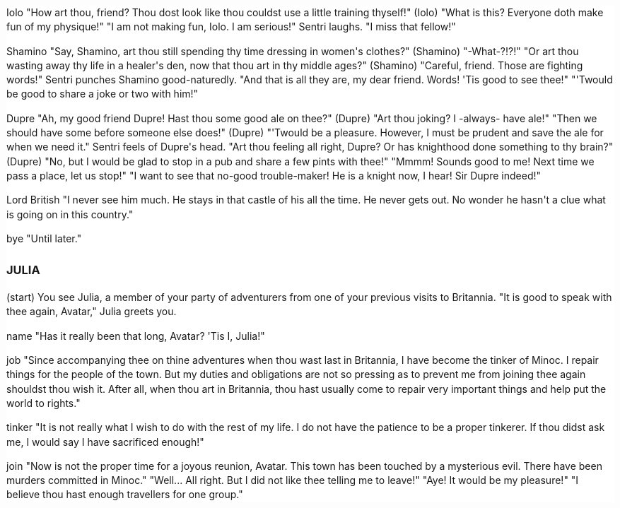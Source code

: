Iolo
"How art thou, friend? Thou dost look like thou couldst use a little training thyself!" 
(Iolo) "What is this? Everyone doth make fun of my physique!" 
"I am not making fun, Iolo. I am serious!" Sentri laughs.
"I miss that fellow!"

Shamino
"Say, Shamino, art thou still spending thy time dressing in women's clothes?" 
(Shamino) "-What-?!?!" 
"Or art thou wasting away thy life in a healer's den, now that thou art in thy middle ages?" 
(Shamino) "Careful, friend. Those are fighting words!" 
Sentri punches Shamino good-naturedly. "And that is all they are, my dear friend. Words! 'Tis good to see thee!"
"'Twould be good to share a joke or two with him!"

Dupre
"Ah, my good friend Dupre! Hast thou some good ale on thee?" 
(Dupre) "Art thou joking? I -always- have ale!" 
"Then we should have some before someone else does!"
(Dupre) "'Twould be a pleasure. However, I must be prudent and save the ale for when we need it." 
Sentri feels of Dupre's head. "Art thou feeling all right, Dupre? Or has knighthood done something to thy brain?"
(Dupre) "No, but I would be glad to stop in a pub and share a few pints with thee!" 
"Mmmm! Sounds good to me! Next time we pass a place, let us stop!"
"I want to see that no-good trouble-maker! He is a knight now, I hear! Sir Dupre indeed!"

Lord British
"I never see him much. He stays in that castle of his all the time. He never gets out. No wonder he hasn't a clue what is going on in this country."

bye
"Until later." 



###  JULIA

(start)
You see Julia, a member of your party of adventurers from one of your previous visits to Britannia.
"It is good to speak with thee again, Avatar," Julia greets you.

name
"Has it really been that long, Avatar? 'Tis I, Julia!"

job
"Since accompanying thee on thine adventures when thou wast last in Britannia, I have become the tinker of Minoc. I repair things for the people of the town. But my duties and obligations are not so pressing as to prevent me from joining thee again shouldst thou wish it. After all, when thou art in Britannia, thou hast usually come to repair very important things and help put the world to rights."

tinker
"It is not really what I wish to do with the rest of my life. I do not have the patience to be a proper tinkerer. If thou didst ask me, I would say I have sacrificed enough!"

join
"Now is not the proper time for a joyous reunion, Avatar. This town has been touched by a mysterious evil. There have been murders committed in Minoc."
"Well... All right. But I did not like thee telling me to leave!"
"Aye! It would be my pleasure!"
"I believe thou hast enough travellers for one group."
